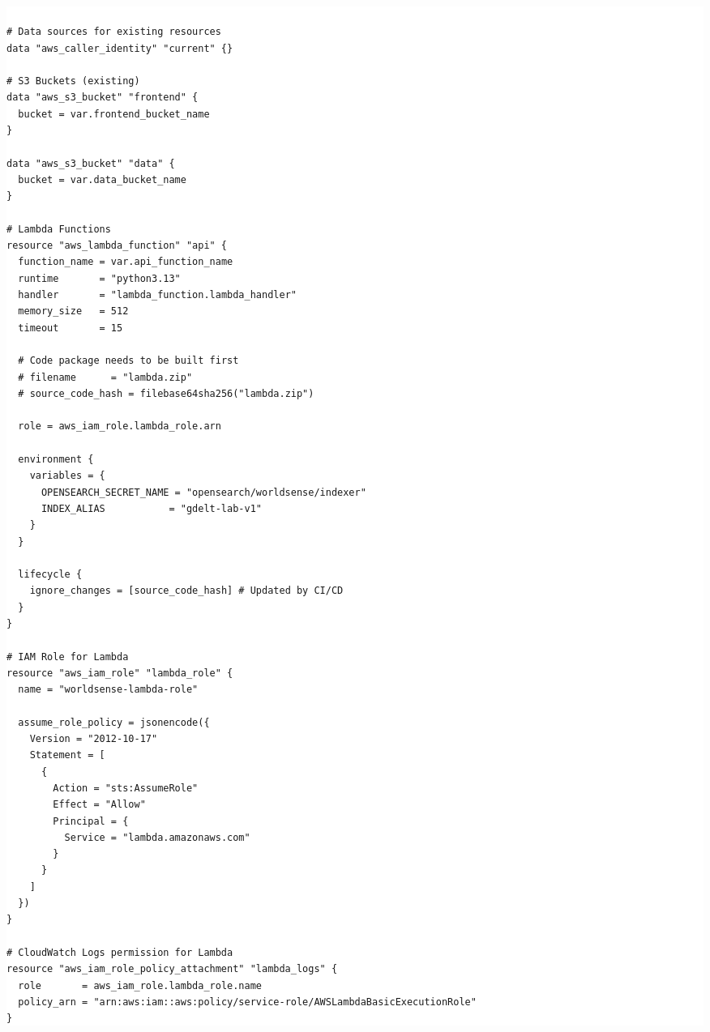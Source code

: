 ```hcl

# Data sources for existing resources
data "aws_caller_identity" "current" {}

# S3 Buckets (existing)
data "aws_s3_bucket" "frontend" {
  bucket = var.frontend_bucket_name
}

data "aws_s3_bucket" "data" {
  bucket = var.data_bucket_name
}

# Lambda Functions
resource "aws_lambda_function" "api" {
  function_name = var.api_function_name
  runtime       = "python3.13"
  handler       = "lambda_function.lambda_handler"
  memory_size   = 512
  timeout       = 15
  
  # Code package needs to be built first
  # filename      = "lambda.zip"
  # source_code_hash = filebase64sha256("lambda.zip")
  
  role = aws_iam_role.lambda_role.arn
  
  environment {
    variables = {
      OPENSEARCH_SECRET_NAME = "opensearch/worldsense/indexer"
      INDEX_ALIAS           = "gdelt-lab-v1"
    }
  }
  
  lifecycle {
    ignore_changes = [source_code_hash] # Updated by CI/CD
  }
}

# IAM Role for Lambda
resource "aws_iam_role" "lambda_role" {
  name = "worldsense-lambda-role"
  
  assume_role_policy = jsonencode({
    Version = "2012-10-17"
    Statement = [
      {
        Action = "sts:AssumeRole"
        Effect = "Allow"
        Principal = {
          Service = "lambda.amazonaws.com"
        }
      }
    ]
  })
}

# CloudWatch Logs permission for Lambda
resource "aws_iam_role_policy_attachment" "lambda_logs" {
  role       = aws_iam_role.lambda_role.name
  policy_arn = "arn:aws:iam::aws:policy/service-role/AWSLambdaBasicExecutionRole"
}

```